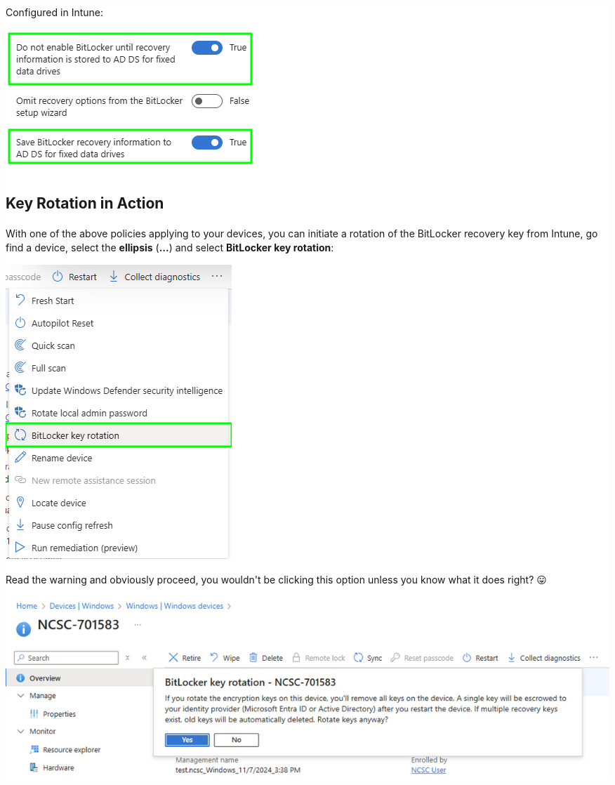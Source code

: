Configured in Intune:

![BitLocker Endpoint Settings Catalog for Fixed Data Drives](img/blkr-sc-fd.png "Screenshot of Intune BitLocker Settings Catalog policy for Fixed Data Drives.")

## Key Rotation in Action

With one of the above policies applying to your devices, you can initiate a rotation of the BitLocker recovery key from Intune, go find a device, select the **ellipsis** (**...**) and select **BitLocker key rotation**:

![BitLocker Key rotation from Intune](img/blkr-intune-start.png "Screenshot of Intune BitLocker Recovery Key rotation dialogue menu.")

Read the warning and obviously proceed, you wouldn't be clicking this option unless you know what it does right? 😛

![BitLocker Key rotation warning from Intune](img/blkr-intune-notification.png "Screenshot of Intune BitLocker Recovery Key rotation warning message.")
